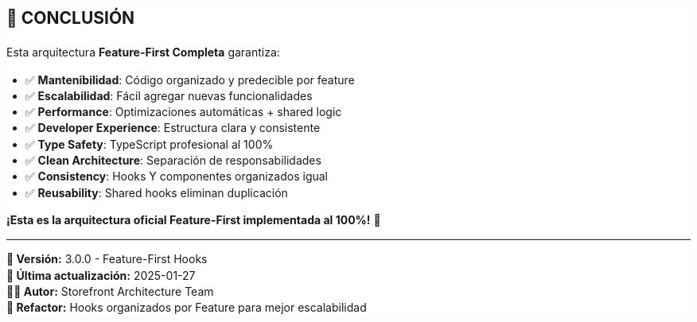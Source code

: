## 🎯 **CONCLUSIÓN**

Esta arquitectura **Feature-First Completa** garantiza:

- ✅ **Mantenibilidad**: Código organizado y predecible por feature
- ✅ **Escalabilidad**: Fácil agregar nuevas funcionalidades
- ✅ **Performance**: Optimizaciones automáticas + shared logic
- ✅ **Developer Experience**: Estructura clara y consistente
- ✅ **Type Safety**: TypeScript profesional al 100%
- ✅ **Clean Architecture**: Separación de responsabilidades
- ✅ **Consistency**: Hooks Y componentes organizados igual
- ✅ **Reusability**: Shared hooks eliminan duplicación

**¡Esta es la arquitectura oficial Feature-First implementada al 100%!** 🚀

---

**📅 Versión:** 3.0.0 - Feature-First Hooks  
**📝 Última actualización:** 2025-01-27  
**👨‍💻 Autor:** Storefront Architecture Team  
**🚀 Refactor:** Hooks organizados por Feature para mejor escalabilidad
